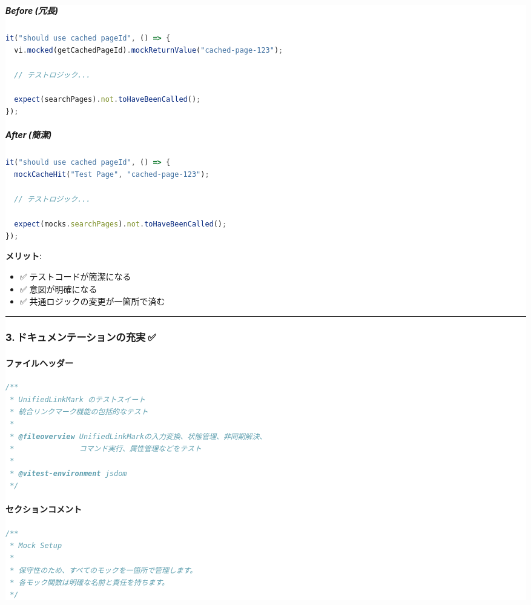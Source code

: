 ##### Before (冗長)

```typescript
it("should use cached pageId", () => {
  vi.mocked(getCachedPageId).mockReturnValue("cached-page-123");

  // テストロジック...

  expect(searchPages).not.toHaveBeenCalled();
});
```

##### After (簡潔)

```typescript
it("should use cached pageId", () => {
  mockCacheHit("Test Page", "cached-page-123");

  // テストロジック...

  expect(mocks.searchPages).not.toHaveBeenCalled();
});
```

**メリット**:

- ✅ テストコードが簡潔になる
- ✅ 意図が明確になる
- ✅ 共通ロジックの変更が一箇所で済む

---

### 3. ドキュメンテーションの充実 ✅

#### ファイルヘッダー

```typescript
/**
 * UnifiedLinkMark のテストスイート
 * 統合リンクマーク機能の包括的なテスト
 *
 * @fileoverview UnifiedLinkMarkの入力変換、状態管理、非同期解決、
 *               コマンド実行、属性管理などをテスト
 *
 * @vitest-environment jsdom
 */
```

#### セクションコメント

```typescript
/**
 * Mock Setup
 *
 * 保守性のため、すべてのモックを一箇所で管理します。
 * 各モック関数は明確な名前と責任を持ちます。
 */
```
